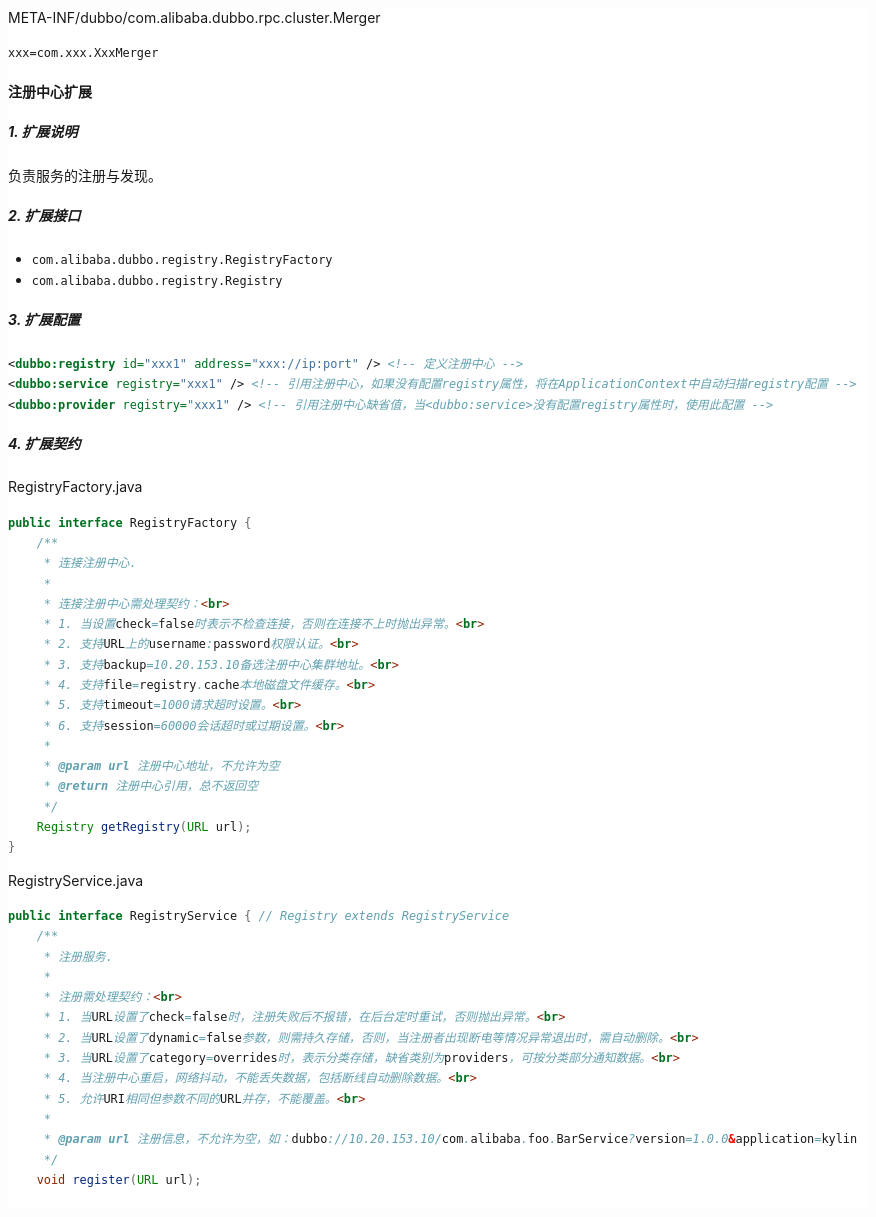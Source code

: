 META-INF/dubbo/com.alibaba.dubbo.rpc.cluster.Merger

```
xxx=com.xxx.XxxMerger
```

#### 注册中心扩展

##### 1. 扩展说明

负责服务的注册与发现。

##### 2. 扩展接口

* `com.alibaba.dubbo.registry.RegistryFactory`
* `com.alibaba.dubbo.registry.Registry`

##### 3. 扩展配置

```xml
<dubbo:registry id="xxx1" address="xxx://ip:port" /> <!-- 定义注册中心 -->
<dubbo:service registry="xxx1" /> <!-- 引用注册中心，如果没有配置registry属性，将在ApplicationContext中自动扫描registry配置 -->
<dubbo:provider registry="xxx1" /> <!-- 引用注册中心缺省值，当<dubbo:service>没有配置registry属性时，使用此配置 -->
```

##### 4. 扩展契约

RegistryFactory.java

```java
public interface RegistryFactory {
    /**
     * 连接注册中心.
     * 
     * 连接注册中心需处理契约：<br>
     * 1. 当设置check=false时表示不检查连接，否则在连接不上时抛出异常。<br>
     * 2. 支持URL上的username:password权限认证。<br>
     * 3. 支持backup=10.20.153.10备选注册中心集群地址。<br>
     * 4. 支持file=registry.cache本地磁盘文件缓存。<br>
     * 5. 支持timeout=1000请求超时设置。<br>
     * 6. 支持session=60000会话超时或过期设置。<br>
     * 
     * @param url 注册中心地址，不允许为空
     * @return 注册中心引用，总不返回空
     */
    Registry getRegistry(URL url); 
}
```

RegistryService.java

```java
public interface RegistryService { // Registry extends RegistryService 
    /**
     * 注册服务.
     * 
     * 注册需处理契约：<br>
     * 1. 当URL设置了check=false时，注册失败后不报错，在后台定时重试，否则抛出异常。<br>
     * 2. 当URL设置了dynamic=false参数，则需持久存储，否则，当注册者出现断电等情况异常退出时，需自动删除。<br>
     * 3. 当URL设置了category=overrides时，表示分类存储，缺省类别为providers，可按分类部分通知数据。<br>
     * 4. 当注册中心重启，网络抖动，不能丢失数据，包括断线自动删除数据。<br>
     * 5. 允许URI相同但参数不同的URL并存，不能覆盖。<br>
     * 
     * @param url 注册信息，不允许为空，如：dubbo://10.20.153.10/com.alibaba.foo.BarService?version=1.0.0&application=kylin
     */
    void register(URL url);
 
```